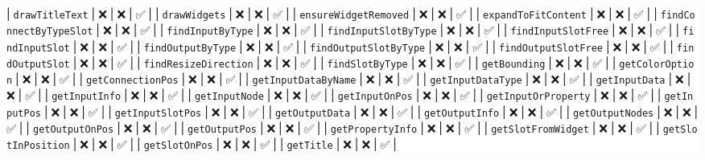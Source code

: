| `drawTitleText`                | ❌                       | ❌                       | ✅                    |
| `drawWidgets`                  | ❌                       | ❌                       | ✅                    |
| `ensureWidgetRemoved`          | ❌                       | ❌                       | ✅                    |
| `expandToFitContent`           | ❌                       | ❌                       | ✅                    |
| `findConnectByTypeSlot`        | ❌                       | ❌                       | ✅                    |
| `findInputByType`              | ❌                       | ❌                       | ✅                    |
| `findInputSlotByType`          | ❌                       | ❌                       | ✅                    |
| `findInputSlotFree`            | ❌                       | ❌                       | ✅                    |
| `findInputSlot`                | ❌                       | ❌                       | ✅                    |
| `findOutputByType`             | ❌                       | ❌                       | ✅                    |
| `findOutputSlotByType`         | ❌                       | ❌                       | ✅                    |
| `findOutputSlotFree`           | ❌                       | ❌                       | ✅                    |
| `findOutputSlot`               | ❌                       | ❌                       | ✅                    |
| `findResizeDirection`          | ❌                       | ❌                       | ✅                    |
| `findSlotByType`               | ❌                       | ❌                       | ✅                    |
| `getBounding`                  | ❌                       | ❌                       | ✅                    |
| `getColorOption`               | ❌                       | ❌                       | ✅                    |
| `getConnectionPos`             | ❌                       | ❌                       | ✅                    |
| `getInputDataByName`           | ❌                       | ❌                       | ✅                    |
| `getInputDataType`             | ❌                       | ❌                       | ✅                    |
| `getInputData`                 | ❌                       | ❌                       | ✅                    |
| `getInputInfo`                 | ❌                       | ❌                       | ✅                    |
| `getInputNode`                 | ❌                       | ❌                       | ✅                    |
| `getInputOnPos`                | ❌                       | ❌                       | ✅                    |
| `getInputOrProperty`           | ❌                       | ❌                       | ✅                    |
| `getInputPos`                  | ❌                       | ❌                       | ✅                    |
| `getInputSlotPos`              | ❌                       | ❌                       | ✅                    |
| `getOutputData`                | ❌                       | ❌                       | ✅                    |
| `getOutputInfo`                | ❌                       | ❌                       | ✅                    |
| `getOutputNodes`               | ❌                       | ❌                       | ✅                    |
| `getOutputOnPos`               | ❌                       | ❌                       | ✅                    |
| `getOutputPos`                 | ❌                       | ❌                       | ✅                    |
| `getPropertyInfo`              | ❌                       | ❌                       | ✅                    |
| `getSlotFromWidget`            | ❌                       | ❌                       | ✅                    |
| `getSlotInPosition`            | ❌                       | ❌                       | ✅                    |
| `getSlotOnPos`                 | ❌                       | ❌                       | ✅                    |
| `getTitle`                     | ❌                       | ❌                       | ✅                    |